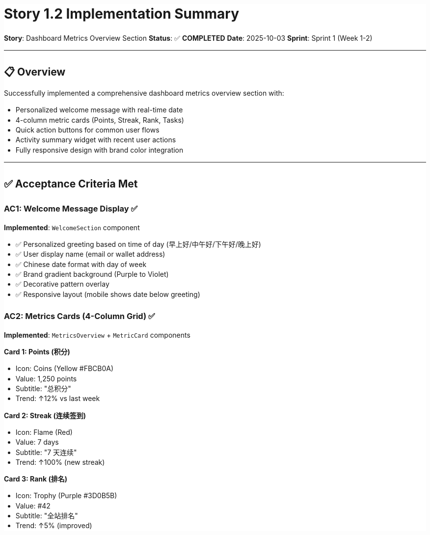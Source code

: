 # Story 1.2 Implementation Summary

**Story**: Dashboard Metrics Overview Section
**Status**: ✅ **COMPLETED**
**Date**: 2025-10-03
**Sprint**: Sprint 1 (Week 1-2)

---

## 📋 Overview

Successfully implemented a comprehensive dashboard metrics overview section with:
- Personalized welcome message with real-time date
- 4-column metric cards (Points, Streak, Rank, Tasks)
- Quick action buttons for common user flows
- Activity summary widget with recent user actions
- Fully responsive design with brand color integration

---

## ✅ Acceptance Criteria Met

### AC1: Welcome Message Display ✅
**Implemented**: `WelcomeSection` component
- ✅ Personalized greeting based on time of day (早上好/中午好/下午好/晚上好)
- ✅ User display name (email or wallet address)
- ✅ Chinese date format with day of week
- ✅ Brand gradient background (Purple to Violet)
- ✅ Decorative pattern overlay
- ✅ Responsive layout (mobile shows date below greeting)

### AC2: Metrics Cards (4-Column Grid) ✅
**Implemented**: `MetricsOverview` + `MetricCard` components

**Card 1: Points (积分)**
- Icon: Coins (Yellow #FBCB0A)
- Value: 1,250 points
- Subtitle: "总积分"
- Trend: ↑12% vs last week

**Card 2: Streak (连续签到)**
- Icon: Flame (Red)
- Value: 7 days
- Subtitle: "7 天连续"
- Trend: ↑100% (new streak)

**Card 3: Rank (排名)**
- Icon: Trophy (Purple #3D0B5B)
- Value: #42
- Subtitle: "全站排名"
- Trend: ↑5% (improved)
